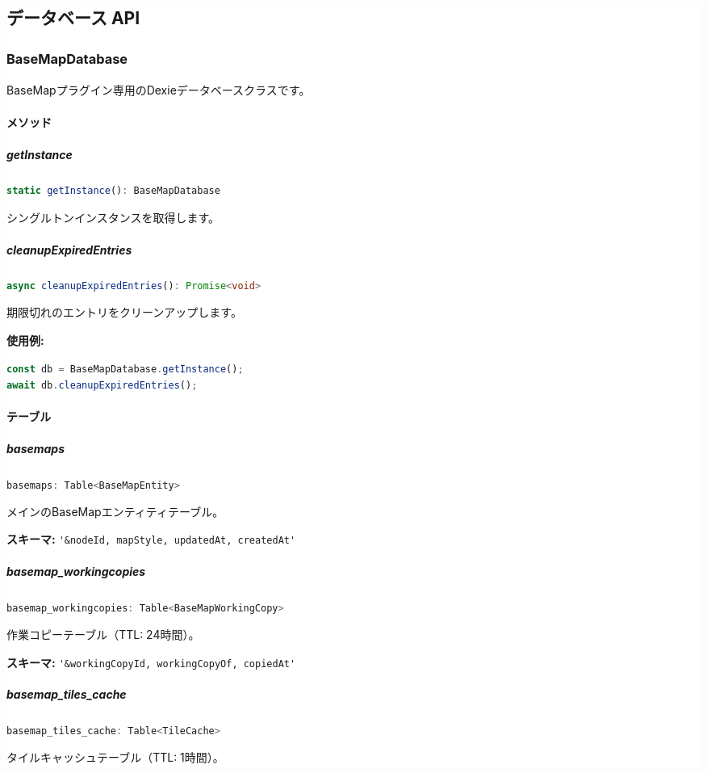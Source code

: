 ## データベース API

### BaseMapDatabase

BaseMapプラグイン専用のDexieデータベースクラスです。

#### メソッド

##### getInstance

```typescript
static getInstance(): BaseMapDatabase
```

シングルトンインスタンスを取得します。

##### cleanupExpiredEntries

```typescript
async cleanupExpiredEntries(): Promise<void>
```

期限切れのエントリをクリーンアップします。

**使用例:**
```typescript
const db = BaseMapDatabase.getInstance();
await db.cleanupExpiredEntries();
```

#### テーブル

##### basemaps

```typescript
basemaps: Table<BaseMapEntity>
```

メインのBaseMapエンティティテーブル。

**スキーマ:** `'&nodeId, mapStyle, updatedAt, createdAt'`

##### basemap_workingcopies

```typescript
basemap_workingcopies: Table<BaseMapWorkingCopy>
```

作業コピーテーブル（TTL: 24時間）。

**スキーマ:** `'&workingCopyId, workingCopyOf, copiedAt'`

##### basemap_tiles_cache

```typescript
basemap_tiles_cache: Table<TileCache>
```

タイルキャッシュテーブル（TTL: 1時間）。
